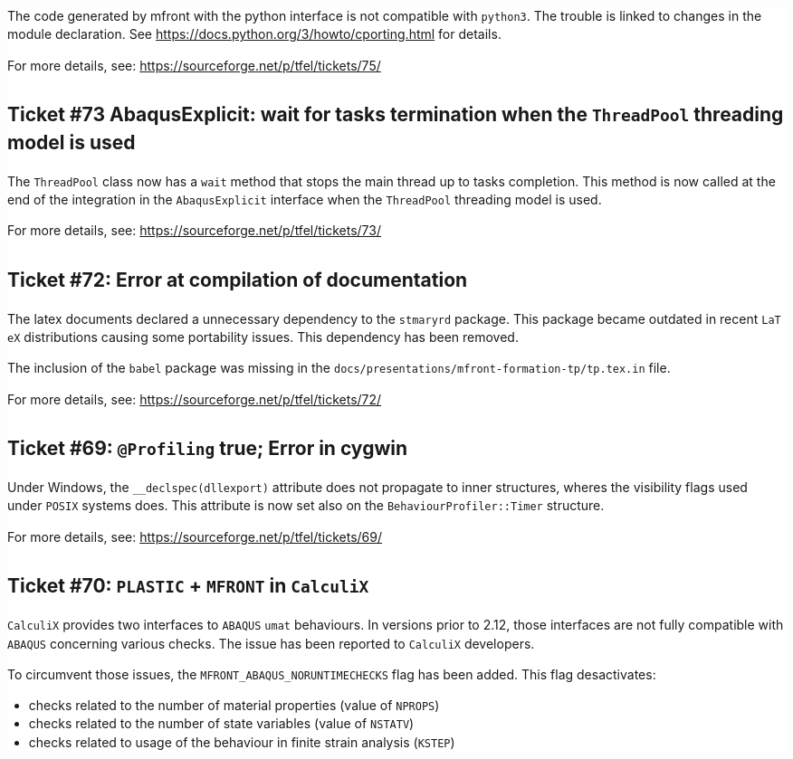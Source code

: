 The code generated by mfront with the python interface is not
compatible with `python3`. The trouble is linked to changes in the
module declaration. See
<https://docs.python.org/3/howto/cporting.html> for details.

For more details, see: <https://sourceforge.net/p/tfel/tickets/75/>

## Ticket #73 AbaqusExplicit: wait for tasks termination when the `ThreadPool` threading model is used

The `ThreadPool` class now has a `wait` method that stops the main
thread up to tasks completion. This method is now called at the end of
the integration in the `AbaqusExplicit` interface when the
`ThreadPool` threading model is used.

For more details, see: <https://sourceforge.net/p/tfel/tickets/73/>

## Ticket #72: Error at compilation of documentation

The latex documents declared a unnecessary dependency to the
`stmaryrd` package. This package became outdated in recent `LaTeX`
distributions causing some portability issues. This dependency has
been removed.

The inclusion of the `babel` package was missing in the
`docs/presentations/mfront-formation-tp/tp.tex.in` file.

For more details, see: <https://sourceforge.net/p/tfel/tickets/72/>

## Ticket #69: `@Profiling` true; Error in cygwin

Under Windows, the `__declspec(dllexport)` attribute does not
propagate to inner structures, wheres the visibility flags used under
`POSIX` systems does. This attribute is now set also on the
`BehaviourProfiler::Timer` structure.

For more details, see: <https://sourceforge.net/p/tfel/tickets/69/>

## Ticket #70: `PLASTIC` + `MFRONT` in `CalculiX`

`CalculiX` provides two interfaces to `ABAQUS` `umat` behaviours. In
versions prior to 2.12, those interfaces are not fully compatible with
`ABAQUS` concerning various checks. The issue has been reported to
`CalculiX` developers.

To circumvent those issues, the `MFRONT_ABAQUS_NORUNTIMECHECKS` flag
has been added. This flag desactivates:

- checks related to the number of material properties (value of
  `NPROPS`)
- checks related to the number of state variables (value of `NSTATV`)
- checks related to usage of the behaviour in finite strain analysis
  (`KSTEP`)
